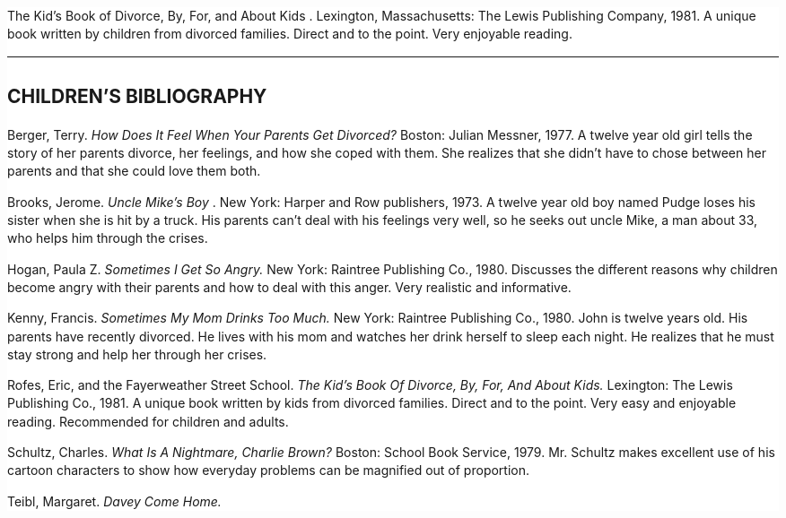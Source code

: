 The Kid’s Book of Divorce, By, For, and About Kids
</i>
. Lexington, Massachusetts: The Lewis Publishing Company, 1981. A unique book written by children from divorced families. Direct and to the point. Very enjoyable reading.
</p>
<hr/>
<h2>
CHILDREN’S BIBLIOGRAPHY
</h2>
Berger, Terry.
<i>
How Does It Feel When Your Parents Get Divorced?
</i>
Boston: Julian Messner, 1977. A twelve year old girl tells the story of her parents divorce, her feelings, and how she coped with them. She realizes that she didn’t have to chose between her parents and that she could love them both.
<p>
Brooks, Jerome.
<i>
Uncle Mike’s Boy
</i>
. New York: Harper and Row publishers, 1973. A twelve year old boy named Pudge loses his sister when she is hit by a truck. His parents can’t deal with his feelings very well, so he seeks out uncle Mike, a man about 33, who helps him through the crises.
</p>
<p>
Hogan, Paula Z.
<i>
Sometimes I Get So Angry.
</i>
New York: Raintree Publishing Co., 1980. Discusses the different reasons why children become angry with their parents and how to deal with this anger. Very realistic and informative.
</p>
<p>
Kenny, Francis.
<i>
Sometimes My Mom Drinks Too Much.
</i>
New York: Raintree Publishing Co., 1980. John is twelve years old. His parents have recently divorced. He lives with his mom and watches her drink herself to sleep each night. He realizes that he must stay strong and help her through her crises.
</p>
<p>
Rofes, Eric, and the Fayerweather Street School.
<i>
The Kid’s Book Of Divorce, By, For, And About Kids.
</i>
Lexington: The Lewis Publishing Co., 1981. A unique book written by kids from divorced families. Direct and to the point. Very easy and enjoyable reading. Recommended for children and adults.
</p>
<p>
Schultz, Charles.
<i>
What Is A Nightmare, Charlie Brown?
</i>
Boston: School Book Service, 1979. Mr. Schultz makes excellent use of his cartoon characters to show how everyday problems can be magnified out of proportion.
</p>
<p>
Teibl, Margaret.
<i>
Davey Come Home.
</i>